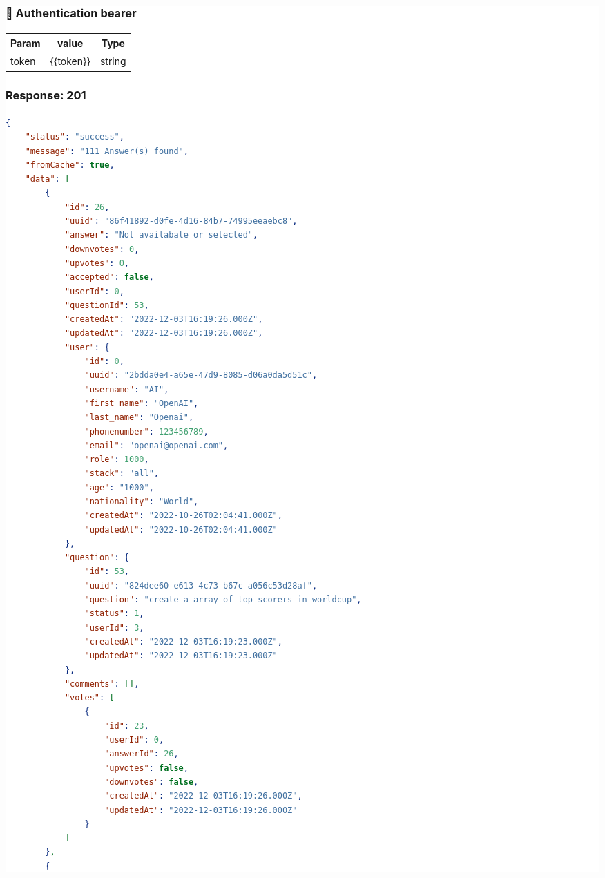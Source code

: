 ### 🔑 Authentication bearer

|Param|value|Type|
|---|---|---|
|token|{{token}}|string|

### Response: 201

```json
{
    "status": "success",
    "message": "111 Answer(s) found",
    "fromCache": true,
    "data": [
        {
            "id": 26,
            "uuid": "86f41892-d0fe-4d16-84b7-74995eeaebc8",
            "answer": "Not availabale or selected",
            "downvotes": 0,
            "upvotes": 0,
            "accepted": false,
            "userId": 0,
            "questionId": 53,
            "createdAt": "2022-12-03T16:19:26.000Z",
            "updatedAt": "2022-12-03T16:19:26.000Z",
            "user": {
                "id": 0,
                "uuid": "2bdda0e4-a65e-47d9-8085-d06a0da5d51c",
                "username": "AI",
                "first_name": "OpenAI",
                "last_name": "Openai",
                "phonenumber": 123456789,
                "email": "openai@openai.com",
                "role": 1000,
                "stack": "all",
                "age": "1000",
                "nationality": "World",
                "createdAt": "2022-10-26T02:04:41.000Z",
                "updatedAt": "2022-10-26T02:04:41.000Z"
            },
            "question": {
                "id": 53,
                "uuid": "824dee60-e613-4c73-b67c-a056c53d28af",
                "question": "create a array of top scorers in worldcup",
                "status": 1,
                "userId": 3,
                "createdAt": "2022-12-03T16:19:23.000Z",
                "updatedAt": "2022-12-03T16:19:23.000Z"
            },
            "comments": [],
            "votes": [
                {
                    "id": 23,
                    "userId": 0,
                    "answerId": 26,
                    "upvotes": false,
                    "downvotes": false,
                    "createdAt": "2022-12-03T16:19:26.000Z",
                    "updatedAt": "2022-12-03T16:19:26.000Z"
                }
            ]
        },
        {
```